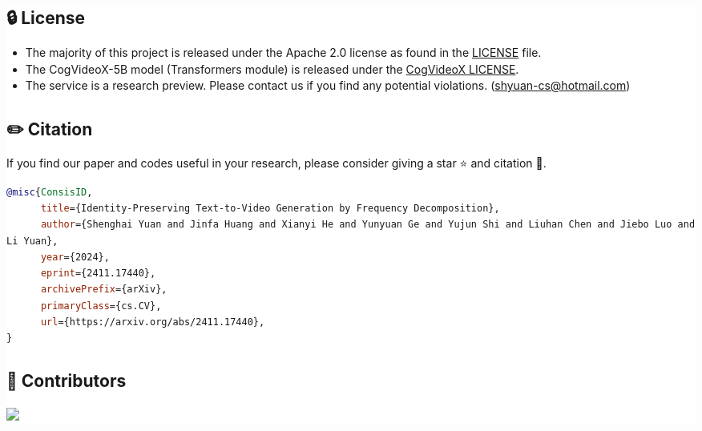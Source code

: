 
## 🔒 License

* The majority of this project is released under the Apache 2.0 license as found in the [LICENSE](https://github.com/PKU-YuanGroup/ConsisID/blob/main/LICENSE) file.
* The CogVideoX-5B model (Transformers module) is released under the [CogVideoX LICENSE](https://huggingface.co/THUDM/CogVideoX-5b/blob/main/LICENSE).
* The service is a research preview. Please contact us if you find any potential violations. (shyuan-cs@hotmail.com)

## ✏️ Citation

If you find our paper and codes useful in your research, please consider giving a star :star: and citation :pencil:.

```BibTeX
@misc{ConsisID,
      title={Identity-Preserving Text-to-Video Generation by Frequency Decomposition}, 
      author={Shenghai Yuan and Jinfa Huang and Xianyi He and Yunyuan Ge and Yujun Shi and Liuhan Chen and Jiebo Luo and Li Yuan},
      year={2024},
      eprint={2411.17440},
      archivePrefix={arXiv},
      primaryClass={cs.CV},
      url={https://arxiv.org/abs/2411.17440}, 
}
```

## 🤝 Contributors

<a href="https://github.com/PKU-YuanGroup/ConsisID/graphs/contributors">
  <img src="https://contrib.rocks/image?repo=PKU-YuanGroup/ConsisID&anon=true" />

</a>

